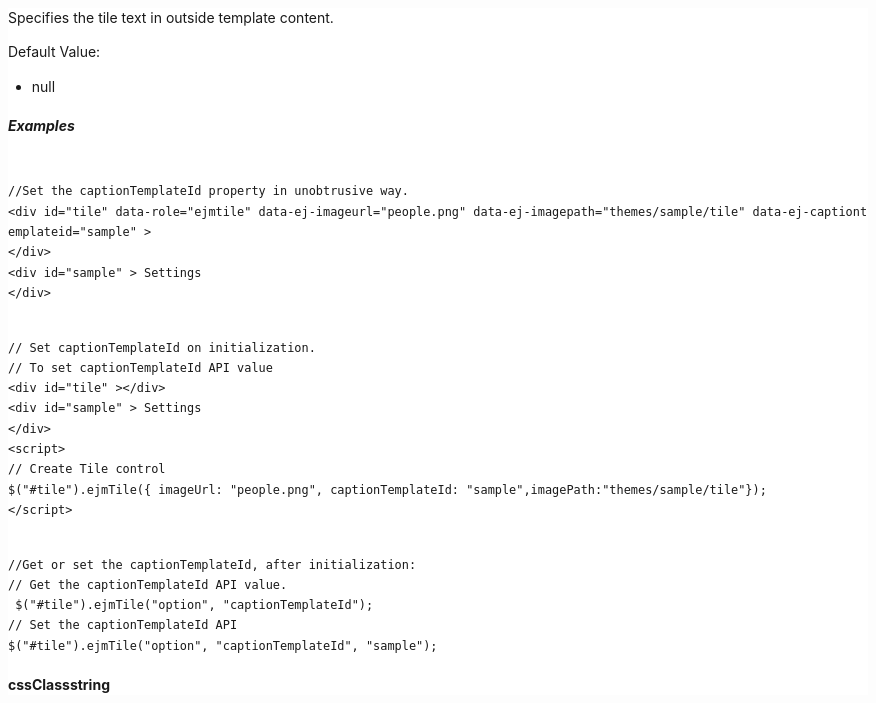 

Specifies the tile text in outside template content.




Default Value:






* null








##### Examples

<pre class="prettyprint">
<code> 
//Set the captionTemplateId property in unobtrusive way.
&lt;div id="tile" data-role="ejmtile" data-ej-imageurl="people.png" data-ej-imagepath="themes/sample/tile" data-ej-captiontemplateid="sample" &gt;
&lt;/div&gt; 
&lt;div id="sample" &gt; Settings
&lt;/div&gt;</code>
</pre>
<pre class="prettyprint">
<code> 
// Set captionTemplateId on initialization. 
// To set captionTemplateId API value 
&lt;div id="tile" &gt;&lt;/div&gt;
&lt;div id="sample" &gt; Settings
&lt;/div&gt;
&lt;script&gt; 
// Create Tile control 
$("#tile").ejmTile({ imageUrl: "people.png", captionTemplateId: "sample",imagePath:"themes/sample/tile"}); 
&lt;/script&gt;</code>
</pre>
<pre class="prettyprint">
<code> 
//Get or set the captionTemplateId, after initialization:
// Get the captionTemplateId API value.
 $("#tile").ejmTile("option", "captionTemplateId");                     
// Set the captionTemplateId API
$("#tile").ejmTile("option", "captionTemplateId", "sample");            </code>
</pre>






#### cssClass<span class="type-signature type string">string</span>
